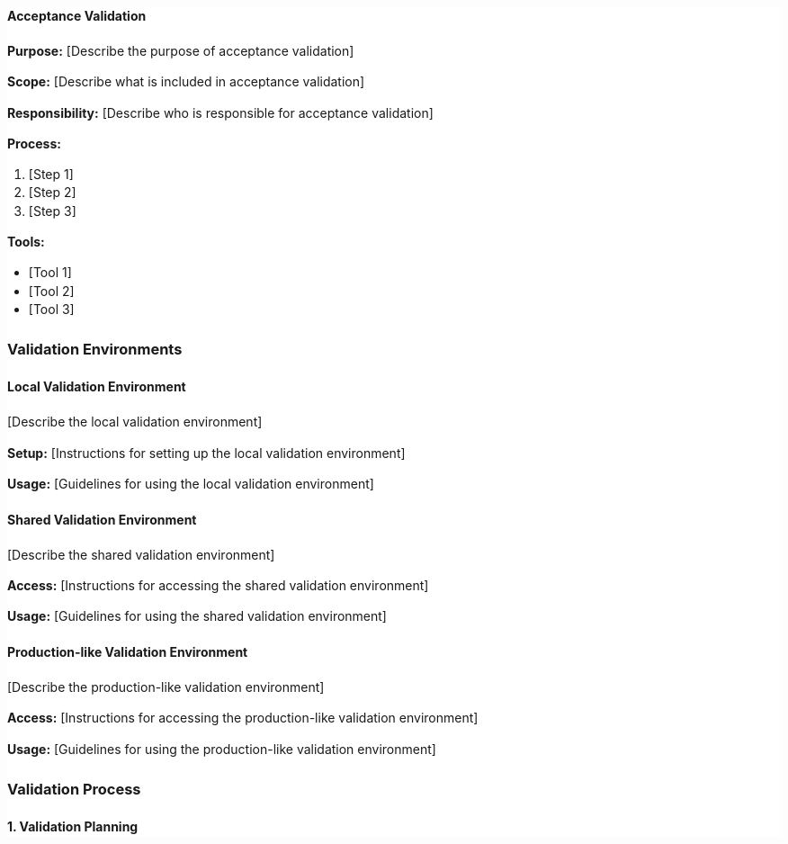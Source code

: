 #### Acceptance Validation

**Purpose:**
[Describe the purpose of acceptance validation]

**Scope:**
[Describe what is included in acceptance validation]

**Responsibility:**
[Describe who is responsible for acceptance validation]

**Process:**
1. [Step 1]
2. [Step 2]
3. [Step 3]

**Tools:**
- [Tool 1]
- [Tool 2]
- [Tool 3]

### Validation Environments

#### Local Validation Environment

[Describe the local validation environment]

**Setup:**
[Instructions for setting up the local validation environment]

**Usage:**
[Guidelines for using the local validation environment]

#### Shared Validation Environment

[Describe the shared validation environment]

**Access:**
[Instructions for accessing the shared validation environment]

**Usage:**
[Guidelines for using the shared validation environment]

#### Production-like Validation Environment

[Describe the production-like validation environment]

**Access:**
[Instructions for accessing the production-like validation environment]

**Usage:**
[Guidelines for using the production-like validation environment]

### Validation Process

#### 1. Validation Planning
